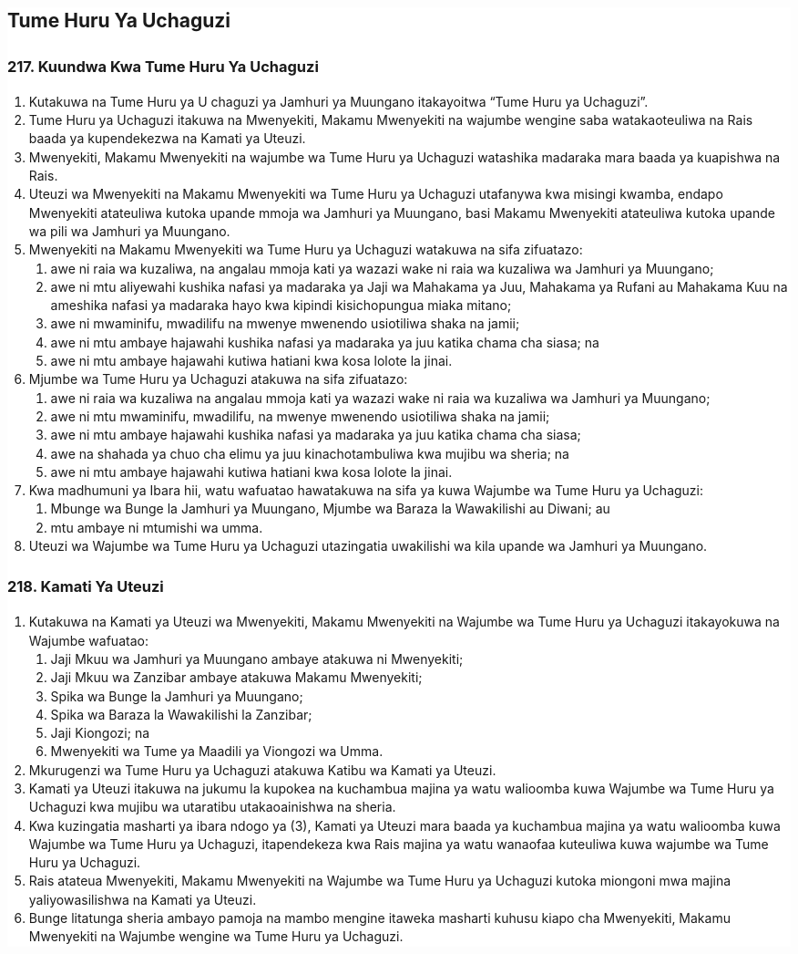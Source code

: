 ## Tume Huru Ya Uchaguzi

### 217. Kuundwa Kwa Tume Huru Ya Uchaguzi

1. Kutakuwa na Tume Huru ya U chaguzi ya Jamhuri ya Muungano itakayoitwa “Tume Huru ya Uchaguzi”.
1. Tume Huru ya Uchaguzi itakuwa na Mwenyekiti, Makamu Mwenyekiti na wajumbe wengine saba watakaoteuliwa na Rais baada ya kupendekezwa na Kamati ya Uteuzi.
1. Mwenyekiti, Makamu Mwenyekiti na wajumbe wa Tume Huru ya Uchaguzi watashika madaraka mara baada ya kuapishwa na Rais.
1. Uteuzi wa Mwenyekiti na Makamu Mwenyekiti wa Tume Huru ya Uchaguzi utafanywa kwa misingi kwamba, endapo Mwenyekiti atateuliwa kutoka upande mmoja wa Jamhuri ya Muungano, basi Makamu Mwenyekiti atateuliwa kutoka upande wa pili wa Jamhuri ya Muungano.
1. Mwenyekiti na Makamu Mwenyekiti wa Tume Huru ya Uchaguzi watakuwa na sifa zifuatazo:
	1. awe ni raia wa kuzaliwa, na angalau mmoja kati ya wazazi wake ni raia wa kuzaliwa wa Jamhuri ya Muungano;
	1. awe ni mtu aliyewahi kushika nafasi ya madaraka ya Jaji wa Mahakama ya Juu, Mahakama ya Rufani au Mahakama Kuu na ameshika nafasi ya madaraka hayo kwa kipindi kisichopungua miaka mitano;
	1. awe ni mwaminifu, mwadilifu na mwenye mwenendo usiotiliwa shaka na jamii;
	1. awe ni mtu ambaye hajawahi kushika nafasi ya madaraka ya juu katika chama cha siasa; na
	1. awe ni mtu ambaye hajawahi kutiwa hatiani kwa kosa lolote la jinai.
1. Mjumbe wa Tume Huru ya Uchaguzi atakuwa na sifa zifuatazo:
	1. awe ni raia wa kuzaliwa na angalau mmoja kati ya wazazi wake ni raia wa kuzaliwa wa Jamhuri ya Muungano;
	1. awe ni mtu mwaminifu, mwadilifu, na mwenye mwenendo usiotiliwa shaka na jamii;
	1. awe ni mtu ambaye hajawahi kushika nafasi ya madaraka ya juu katika chama cha siasa;
	1. awe na shahada ya chuo cha elimu ya juu kinachotambuliwa kwa mujibu wa sheria; na
	1. awe ni mtu ambaye hajawahi kutiwa hatiani kwa kosa lolote la jinai.
1. Kwa madhumuni ya Ibara hii, watu wafuatao hawatakuwa na sifa ya kuwa Wajumbe wa Tume Huru ya Uchaguzi:
	1. Mbunge wa Bunge la Jamhuri ya Muungano, Mjumbe wa Baraza la Wawakilishi au Diwani; au
	1. mtu ambaye ni mtumishi wa umma.
1. Uteuzi wa Wajumbe wa Tume Huru ya Uchaguzi utazingatia uwakilishi wa kila upande wa Jamhuri ya Muungano.

### 218. Kamati Ya Uteuzi

1. Kutakuwa na Kamati ya Uteuzi wa Mwenyekiti, Makamu Mwenyekiti na Wajumbe wa Tume Huru ya Uchaguzi itakayokuwa na Wajumbe wafuatao:
	1. Jaji Mkuu wa Jamhuri ya Muungano ambaye atakuwa ni Mwenyekiti;
	1. Jaji Mkuu wa Zanzibar ambaye atakuwa Makamu Mwenyekiti;
	1. Spika wa Bunge la Jamhuri ya Muungano;
	1. Spika wa Baraza la Wawakilishi la Zanzibar;
	1. Jaji Kiongozi; na
	1. Mwenyekiti wa Tume ya Maadili ya Viongozi wa Umma.
1. Mkurugenzi wa Tume Huru ya Uchaguzi atakuwa Katibu wa Kamati ya Uteuzi.
1. Kamati ya Uteuzi itakuwa na jukumu la kupokea na kuchambua majina ya watu walioomba kuwa Wajumbe wa Tume Huru ya Uchaguzi kwa mujibu wa utaratibu utakaoainishwa na sheria.
1. Kwa kuzingatia masharti ya ibara ndogo ya (3), Kamati ya Uteuzi mara baada ya kuchambua majina ya watu walioomba kuwa Wajumbe wa Tume Huru ya Uchaguzi, itapendekeza kwa Rais majina ya watu wanaofaa kuteuliwa kuwa wajumbe wa Tume Huru ya Uchaguzi.
1. Rais atateua Mwenyekiti, Makamu Mwenyekiti na Wajumbe wa Tume Huru ya Uchaguzi kutoka miongoni mwa majina yaliyowasilishwa na Kamati ya Uteuzi.
1. Bunge litatunga sheria ambayo pamoja na mambo mengine itaweka masharti kuhusu kiapo cha Mwenyekiti, Makamu Mwenyekiti na Wajumbe wengine wa Tume Huru ya Uchaguzi.

